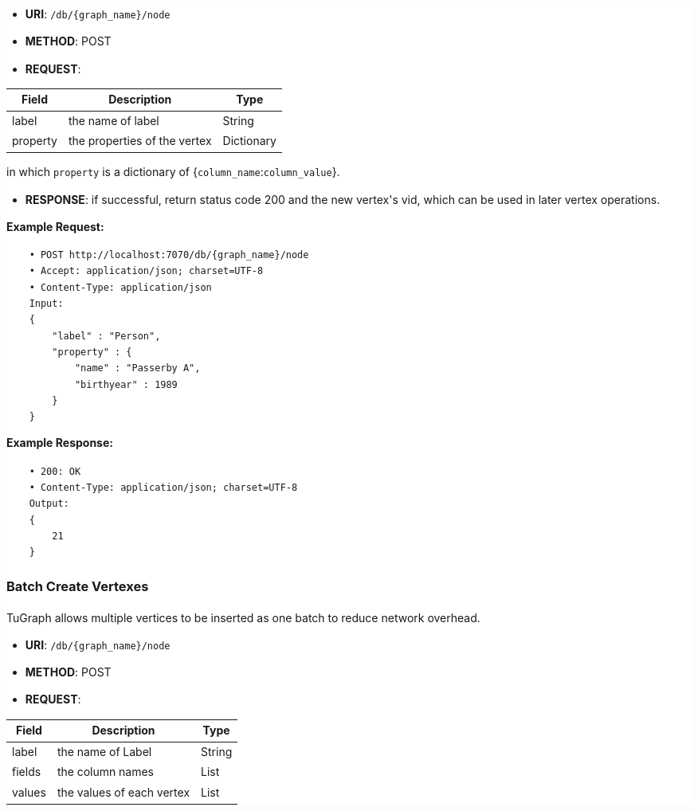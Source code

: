 - **URI**: `/db/{graph_name}/node`

- **METHOD**: POST

- **REQUEST**:

| Field    | Description                  | Type       |
| -------- | ---------------------------- | ---------- |
| label    | the name of label            | String     |
| property | the properties of the vertex | Dictionary |

in which `property` is a dictionary of {`column_name`:`column_value`}.

- **RESPONSE**: if successful, return status code 200 and the new vertex's vid, which can be used in later vertex operations.

**Example Request:**

```
    • POST http://localhost:7070/db/{graph_name}/node
    • Accept: application/json; charset=UTF-8
    • Content-Type: application/json
    Input:
    {
        "label" : "Person",
        "property" : {
            "name" : "Passerby A",
            "birthyear" : 1989
        }
    }
```

**Example Response:**

```
    • 200: OK
    • Content-Type: application/json; charset=UTF-8
    Output:
    {
        21
    }
```

### Batch Create Vertexes

TuGraph allows multiple vertices to be inserted as one batch to reduce network overhead.

- **URI**: `/db/{graph_name}/node`

- **METHOD**: POST

- **REQUEST**:

| Field  | Description               | Type   |
| ------ | ------------------------- | ------ |
| label  | the name of Label         | String |
| fields | the column names          | List   |
| values | the values of each vertex | List   |
